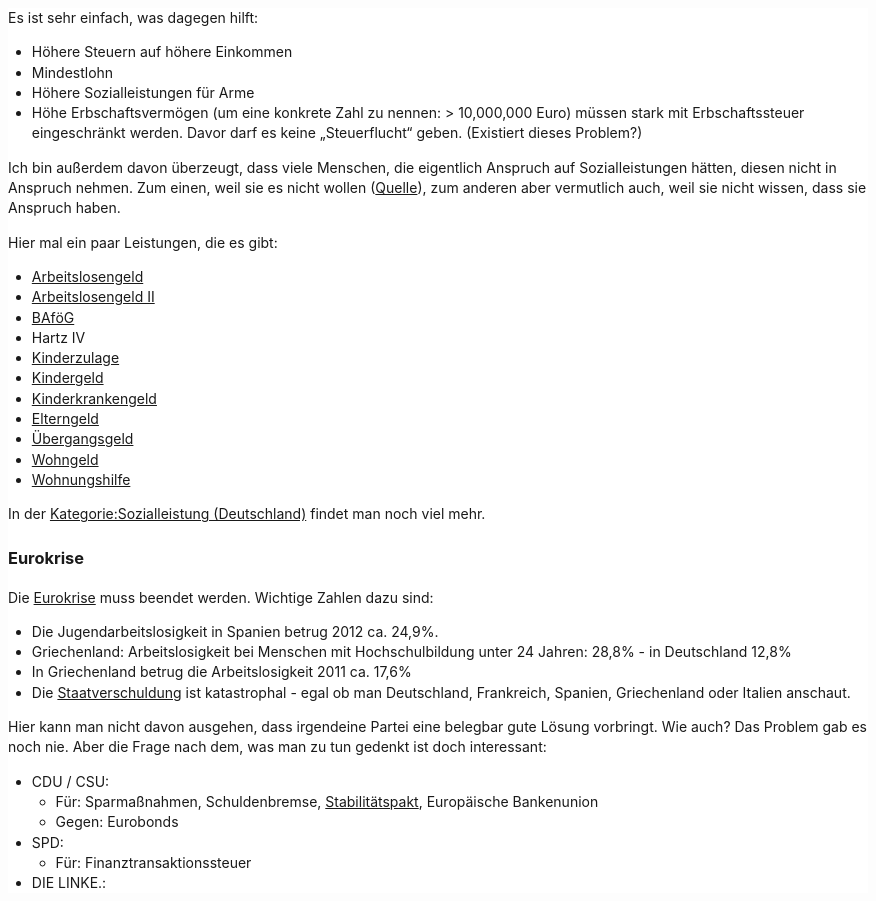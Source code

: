 Es ist sehr einfach, was dagegen hilft:
<ul>
  <li>H&ouml;here Steuern auf h&ouml;here Einkommen</li>
  <li>Mindestlohn</li>
  <li>H&ouml;here Sozialleistungen f&uuml;r Arme</li>
  <li>H&ouml;he Erbschaftsverm&ouml;gen (um eine konkrete Zahl zu nennen: > 10,000,000 Euro) m&uuml;ssen stark mit Erbschaftssteuer eingeschr&auml;nkt werden. Davor darf es keine &bdquo;Steuerflucht&ldquo; geben. (Existiert dieses Problem?)</li>
</ul>

Ich bin au&szlig;erdem davon &uuml;berzeugt, dass viele Menschen, die eigentlich Anspruch auf Sozialleistungen h&auml;tten, diesen nicht in Anspruch nehmen. Zum einen, weil sie es nicht wollen (<a href="http://www.wdr2.de/aktuell/hartzvier122.html">Quelle</a>), zum anderen aber vermutlich auch, weil sie nicht wissen, dass sie Anspruch haben. 

Hier mal ein paar Leistungen, die es gibt:
<ul>
  <li><a href="https://de.wikipedia.org/wiki/Arbeitslosengeld">Arbeitslosengeld</a></li>
  <li><a href="https://de.wikipedia.org/wiki/Arbeitslosengeld_II">Arbeitslosengeld II</a></li>
  <li><a href="https://de.wikipedia.org/wiki/Baf%C3%B6g">BAf&ouml;G</a></li>
  <li>Hartz IV</li>
  <li><a href="https://de.wikipedia.org/wiki/Kinderzuschlag">Kinderzulage</a></li>
  <li><a href="https://de.wikipedia.org/wiki/Kindergeld_(Deutschland)">Kindergeld</a></li>
  <li><a href="https://de.wikipedia.org/wiki/Kinderkrankengeld">Kinderkrankengeld</a></li>
  <li><a href="https://de.wikipedia.org/wiki/Elterngeld_(Deutschland)">Elterngeld</a></li>
  <li><a href="https://de.wikipedia.org/wiki/%C3%9Cbergangsgeld">&Uuml;bergangsgeld</a></li>
  <li><a href="https://de.wikipedia.org/wiki/Wohngeld">Wohngeld</a></li>
  <li><a href="https://de.wikipedia.org/wiki/Wohnungshilfe">Wohnungshilfe</a></li>
</ul>

In der <a href="https://de.wikipedia.org/wiki/Kategorie:Sozialleistung_(Deutschland)">Kategorie:Sozialleistung (Deutschland)</a> findet man noch viel mehr.

<h3>Eurokrise</h3>
Die <a href="https://de.wikipedia.org/wiki/Eurokrise">Eurokrise</a> muss beendet werden. Wichtige Zahlen dazu sind:
<ul>
  <li>Die Jugendarbeitslosigkeit in Spanien betrug 2012 ca. 24,9%.</li>
  <li>Griechenland: Arbeitslosigkeit bei Menschen mit Hochschulbildung unter 24 Jahren: 28,8% - in Deutschland 12,8%</li>
  <li>In Griechenland betrug die Arbeitslosigkeit 2011 ca. 17,6%</li>
  <li>Die <a href="https://de.wikipedia.org/wiki/Staatsverschuldung#Staatsverschuldung_in_entwickelten_L.C3.A4ndern">Staatverschuldung</a> ist katastrophal - egal ob man Deutschland, Frankreich, Spanien, Griechenland oder Italien anschaut.</li>
</ul>

Hier kann man nicht davon ausgehen, dass irgendeine Partei eine belegbar gute L&ouml;sung vorbringt. Wie auch? Das Problem gab es noch nie. Aber die Frage nach dem, was man zu tun gedenkt ist doch interessant:

<ul>
  <li>CDU / CSU: 
    <ul>
      <li>F&uuml;r: Sparma&szlig;nahmen, Schuldenbremse, <a href="https://de.wikipedia.org/wiki/Stabilit%C3%A4ts-_und_Wachstumspakt">Stabilit&auml;tspakt</a>, Europ&auml;ische Bankenunion</li>
      <li>Gegen: Eurobonds</li>
    </ul>
  <li>SPD: 
    <ul>
      <li>F&uuml;r: Finanztransaktionssteuer</li>
    </ul>
  </li>
  <li>DIE LINKE.: 
    <ul>